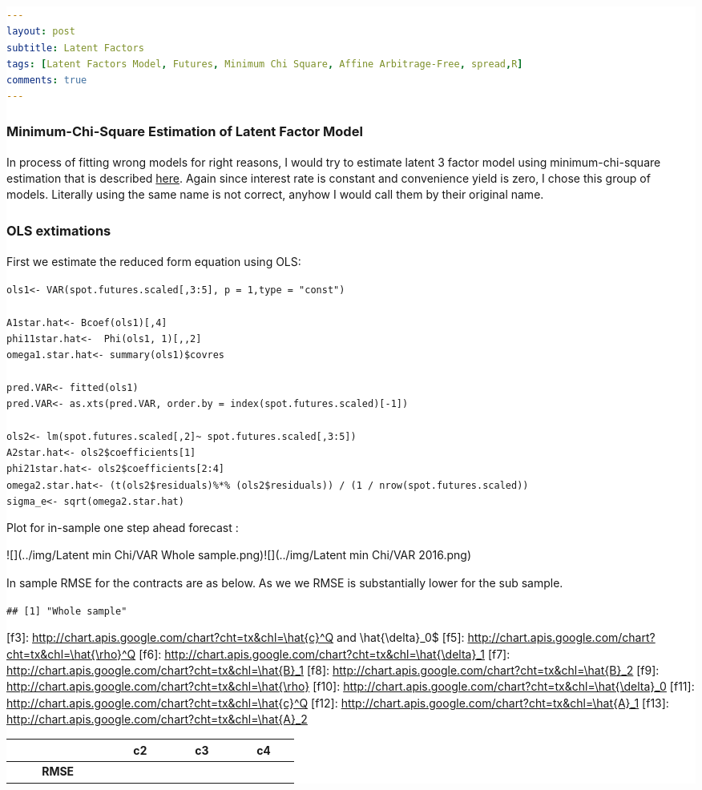 ```yaml
---
layout: post
subtitle: Latent Factors
tags: [Latent Factors Model, Futures, Minimum Chi Square, Affine Arbitrage-Free, spread,R]
comments: true
---
```





### Minimum-Chi-Square Estimation of Latent Factor Model

In process of fitting wrong models for right reasons, I would try to
estimate latent 3 factor model using minimum-chi-square estimation that
is described [here](http://www.nber.org/papers/w17772.pdf). Again since
interest rate is constant and convenience yield is zero, I chose this
group of models. Literally using the same name is not correct, anyhow I
would call them by their original name.

### OLS extimations

First we estimate the reduced form equation using OLS:

    ols1<- VAR(spot.futures.scaled[,3:5], p = 1,type = "const")

    A1star.hat<- Bcoef(ols1)[,4]
    phi11star.hat<-  Phi(ols1, 1)[,,2]
    omega1.star.hat<- summary(ols1)$covres

    pred.VAR<- fitted(ols1)
    pred.VAR<- as.xts(pred.VAR, order.by = index(spot.futures.scaled)[-1])

    ols2<- lm(spot.futures.scaled[,2]~ spot.futures.scaled[,3:5])
    A2star.hat<- ols2$coefficients[1]
    phi21star.hat<- ols2$coefficients[2:4]
    omega2.star.hat<- (t(ols2$residuals)%*% (ols2$residuals)) / (1 / nrow(spot.futures.scaled))
    sigma_e<- sqrt(omega2.star.hat)

Plot for in-sample one step ahead forecast :

![](../img/Latent min Chi/VAR Whole sample.png)![](../img/Latent min Chi/VAR 2016.png)

In sample RMSE for the contracts are as below. As we we RMSE is
substantially lower for the sub sample.

    ## [1] "Whole sample"

<table style="width:44%;">
<colgroup>
<col width="15%" />
<col width="9%" />
<col width="9%" />
<col width="9%" />
</colgroup>
<thead>
<tr class="header">
<th align="center"> </th>
<th align="center">c2</th>
<th align="center">c3</th>
<th align="center">c4</th>
</tr>
</thead>
<tbody>
<tr class="odd">
<td align="center"><strong>RMSE</strong></td>

[f1]: http://chart.apis.google.com/chart?cht=tx&chl=\hat{\rho}^Q%20,%20\hat{\delta}_1
[f2]: http://chart.apis.google.com/chart?cht=tx&chl=\hat{\rho} 
[f3]: http://chart.apis.google.com/chart?cht=tx&chl=\hat{c}^Q and \hat{\delta}_0$ 
[f5]: http://chart.apis.google.com/chart?cht=tx&chl=\hat{\rho}^Q
[f6]: http://chart.apis.google.com/chart?cht=tx&chl=\hat{\delta}_1
[f7]: http://chart.apis.google.com/chart?cht=tx&chl=\hat{B}_1
[f8]: http://chart.apis.google.com/chart?cht=tx&chl=\hat{B}_2
[f9]: http://chart.apis.google.com/chart?cht=tx&chl=\hat{\rho}
[f10]: http://chart.apis.google.com/chart?cht=tx&chl=\hat{\delta}_0
[f11]: http://chart.apis.google.com/chart?cht=tx&chl=\hat{c}^Q
[f12]: http://chart.apis.google.com/chart?cht=tx&chl=\hat{A}_1
[f13]: http://chart.apis.google.com/chart?cht=tx&chl=\hat{A}_2